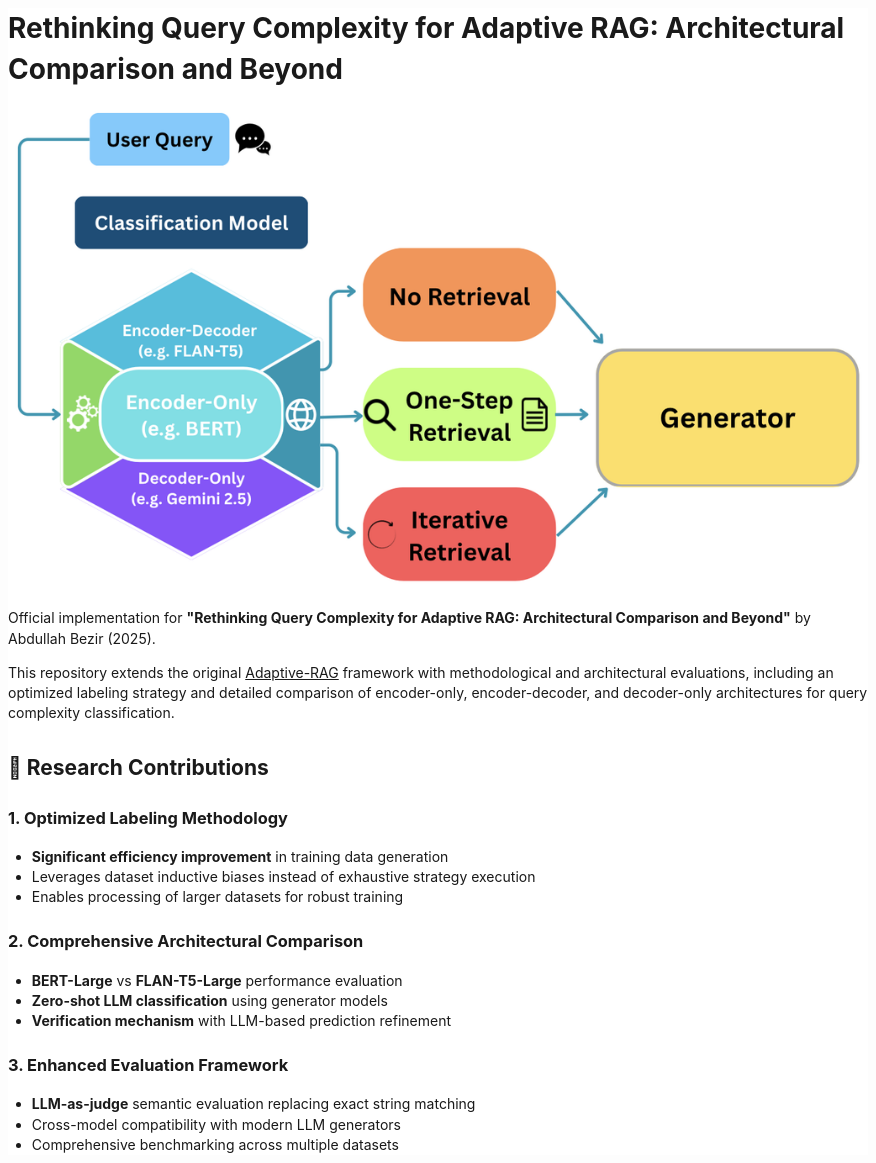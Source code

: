 # Rethinking Query Complexity for Adaptive RAG: Architectural Comparison and Beyond

![Adaptive RAG Framework](diagram.png)

Official implementation for **"Rethinking Query Complexity for Adaptive RAG: Architectural Comparison and Beyond"** by Abdullah Bezir (2025).

This repository extends the original [Adaptive-RAG](https://arxiv.org/pdf/2403.14403.pdf) framework with methodological and architectural evaluations, including an optimized labeling strategy and detailed comparison of encoder-only, encoder-decoder, and decoder-only architectures for query complexity classification.

## 🔬 Research Contributions

### 1. **Optimized Labeling Methodology**
- **Significant efficiency improvement** in training data generation
- Leverages dataset inductive biases instead of exhaustive strategy execution
- Enables processing of larger datasets for robust training

### 2. **Comprehensive Architectural Comparison**
- **BERT-Large** vs **FLAN-T5-Large** performance evaluation
- **Zero-shot LLM classification** using generator models
- **Verification mechanism** with LLM-based prediction refinement

### 3. **Enhanced Evaluation Framework**
- **LLM-as-judge** semantic evaluation replacing exact string matching
- Cross-model compatibility with modern LLM generators
- Comprehensive benchmarking across multiple datasets
